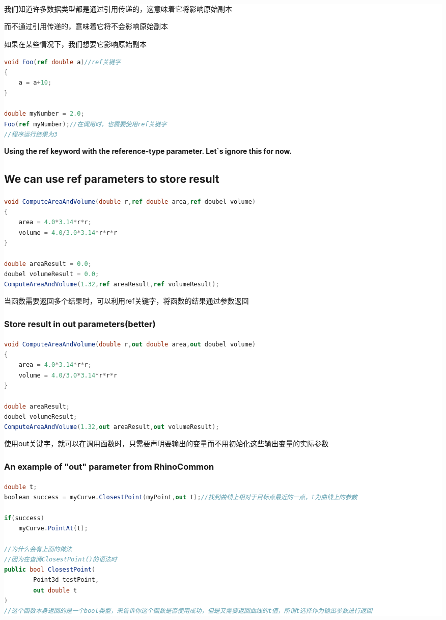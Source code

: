 我们知道许多数据类型都是通过引用传递的，这意味着它将影响原始副本

而不通过引用传递的，意味着它将不会影响原始副本

如果在某些情况下，我们想要它影响原始副本

```c#
void Foo(ref double a)//ref关键字
{
    a = a+10;
}

double myNumber = 2.0;
Foo(ref myNumber);//在调用时，也需要使用ref关键字
//程序运行结果为3
```

**Using the ref keyword with the reference-type parameter. Let`s ignore this for now.**

## We can use ref parameters to store result

```c#
void ComputeAreaAndVolume(double r,ref double area,ref doubel volume)
{
    area = 4.0*3.14*r*r;
    volume = 4.0/3.0*3.14*r*r*r
}

double areaResult = 0.0;
doubel volumeResult = 0.0;
ComputeAreaAndVolume(1.32,ref areaResult,ref volumeResult);
```

当函数需要返回多个结果时，可以利用ref关键字，将函数的结果通过参数返回

### Store result in out parameters(better)

```c#
void ComputeAreaAndVolume(double r,out double area,out doubel volume)
{
    area = 4.0*3.14*r*r;
    volume = 4.0/3.0*3.14*r*r*r
}

double areaResult;
doubel volumeResult;
ComputeAreaAndVolume(1.32,out areaResult,out volumeResult);
```

使用out关键字，就可以在调用函数时，只需要声明要输出的变量而不用初始化这些输出变量的实际参数

### An example of  "out" parameter from RhinoCommon

```c#
double t;
boolean success = myCurve.ClosestPoint(myPoint,out t);//找到曲线上相对于目标点最近的一点，t为曲线上的参数

if(success)
    myCurve.PointAt(t);

//为什么会有上面的做法
//因为在查阅ClosestPoint()的语法时
public bool ClosestPoint(
		Point3d testPoint,
    	out double t
)
//这个函数本身返回的是一个bool类型，来告诉你这个函数是否使用成功，但是又需要返回曲线的t值，所谓t选择作为输出参数进行返回
```